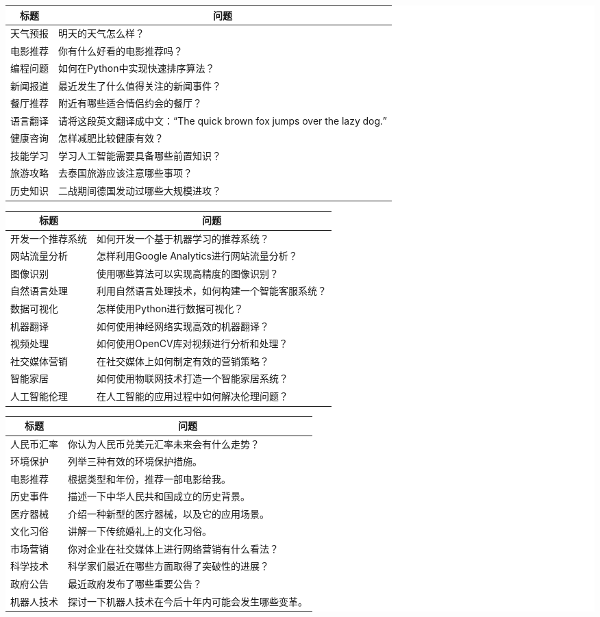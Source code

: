 |标题|问题|
|---|---|
|天气预报|明天的天气怎么样？|
|电影推荐|你有什么好看的电影推荐吗？|
|编程问题|如何在Python中实现快速排序算法？|
|新闻报道|最近发生了什么值得关注的新闻事件？|
|餐厅推荐|附近有哪些适合情侣约会的餐厅？|
|语言翻译|请将这段英文翻译成中文：“The quick brown fox jumps over the lazy dog.”|
|健康咨询|怎样减肥比较健康有效？|
|技能学习|学习人工智能需要具备哪些前置知识？|
|旅游攻略|去泰国旅游应该注意哪些事项？|
|历史知识|二战期间德国发动过哪些大规模进攻？|

| 标题 | 问题 |
| --- | --- |
| 开发一个推荐系统 | 如何开发一个基于机器学习的推荐系统？ |
| 网站流量分析 | 怎样利用Google Analytics进行网站流量分析？ |
| 图像识别 | 使用哪些算法可以实现高精度的图像识别？ |
| 自然语言处理 | 利用自然语言处理技术，如何构建一个智能客服系统？ |
| 数据可视化 | 怎样使用Python进行数据可视化？ |
| 机器翻译 | 如何使用神经网络实现高效的机器翻译？ |
| 视频处理 | 如何使用OpenCV库对视频进行分析和处理？ |
| 社交媒体营销 | 在社交媒体上如何制定有效的营销策略？ |
| 智能家居 | 如何使用物联网技术打造一个智能家居系统？ |
| 人工智能伦理 | 在人工智能的应用过程中如何解决伦理问题？ |

|标题|问题|
|---|---|
|人民币汇率|你认为人民币兑美元汇率未来会有什么走势？|
|环境保护|列举三种有效的环境保护措施。|
|电影推荐|根据类型和年份，推荐一部电影给我。|
|历史事件|描述一下中华人民共和国成立的历史背景。|
|医疗器械|介绍一种新型的医疗器械，以及它的应用场景。|
|文化习俗|讲解一下传统婚礼上的文化习俗。|
|市场营销|你对企业在社交媒体上进行网络营销有什么看法？|
|科学技术|科学家们最近在哪些方面取得了突破性的进展？|
|政府公告|最近政府发布了哪些重要公告？|
|机器人技术|探讨一下机器人技术在今后十年内可能会发生哪些变革。|
